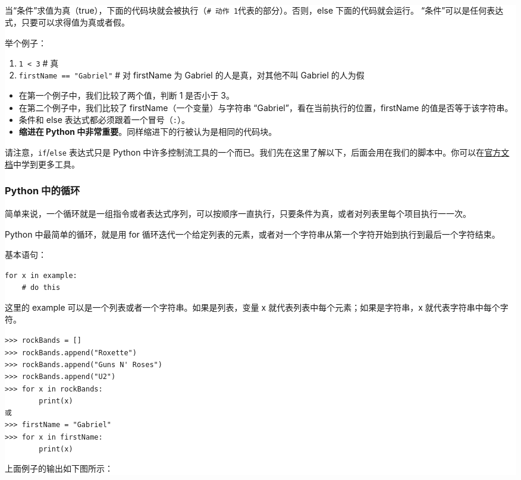 当“条件”求值为真（true），下面的代码块就会被执行（`# 动作 1`代表的部分）。否则，else 下面的代码就会运行。 “条件”可以是任何表达式，只要可以求得值为真或者假。


举个例子：


1. `1 < 3` # 真
2. `firstName == "Gabriel"` # 对 firstName 为 Gabriel 的人是真，对其他不叫 Gabriel 的人为假


* 在第一个例子中，我们比较了两个值，判断 1 是否小于 3。
* 在第二个例子中，我们比较了 firstName（一个变量）与字符串 “Gabriel”，看在当前执行的位置，firstName 的值是否等于该字符串。
* 条件和 else 表达式都必须跟着一个冒号（`:`）。
* **缩进在 Python 中非常重要**。同样缩进下的行被认为是相同的代码块。


请注意，`if`/`else` 表达式只是 Python 中许多控制流工具的一个而已。我们先在这里了解以下，后面会用在我们的脚本中。你可以在[官方文档](http://please%20note%20that%20the%20if%20/%20else%20statement%20is%20only%20one%20of%20the%20many%20control%20flow%20tools%20available%20in%20Python.%20We%20reviewed%20it%20here%20since%20we%20will%20use%20it%20in%20our%20script%20later.%20You%20can%20learn%20more%20about%20the%20rest%20of%20the%20tools%20in%20the%20official%20docs.)中学到更多工具。


### Python 中的循环


简单来说，一个循环就是一组指令或者表达式序列，可以按顺序一直执行，只要条件为真，或者对列表里每个项目执行一一次。


Python 中最简单的循环，就是用 for 循环迭代一个给定列表的元素，或者对一个字符串从第一个字符开始到执行到最后一个字符结束。


基本语句：



```
for x in example:
    # do this

```

这里的 example 可以是一个列表或者一个字符串。如果是列表，变量 x 就代表列表中每个元素；如果是字符串，x 就代表字符串中每个字符。



```
>>> rockBands = []
>>> rockBands.append("Roxette")
>>> rockBands.append("Guns N' Roses")
>>> rockBands.append("U2")
>>> for x in rockBands:
        print(x)
或
>>> firstName = "Gabriel"
>>> for x in firstName:
        print(x)

```

上面例子的输出如下图所示：
